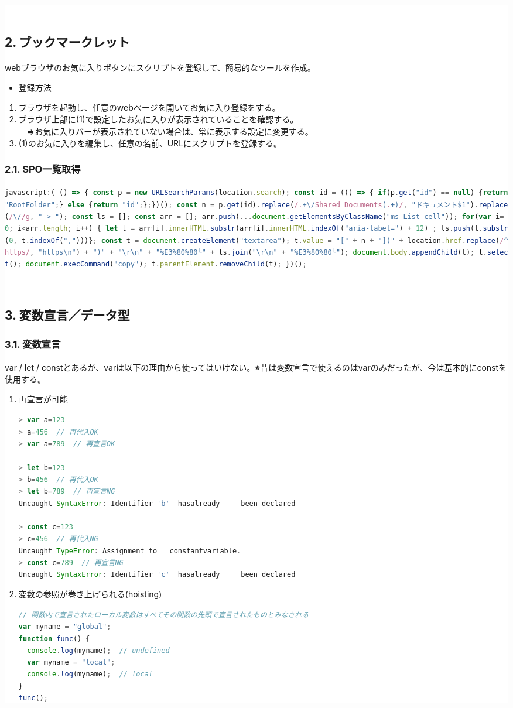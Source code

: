 <br>

## 2. ブックマークレット
webブラウザのお気に入りボタンにスクリプトを登録して、簡易的なツールを作成。

* 登録方法
1. ブラウザを起動し、任意のwebページを開いてお気に入り登録をする。
2. ブラウザ上部に(1)で設定したお気に入りが表示されていることを確認する。<br>
　⇒お気に入りバーが表示されていない場合は、常に表示する設定に変更する。
3. (1)のお気に入りを編集し、任意の名前、URLにスクリプトを登録する。

### 2.1. SPO一覧取得
```js
javascript:( () => { const p = new URLSearchParams(location.search); const id = (() => { if(p.get("id") == null) {return "RootFolder";} else {return "id";};})(); const n = p.get(id).replace(/.+\/Shared Documents(.+)/, "ドキュメント$1").replace(/\//g, " > "); const ls = []; const arr = []; arr.push(...document.getElementsByClassName("ms-List-cell")); for(var i=0; i<arr.length; i++) { let t = arr[i].innerHTML.substr(arr[i].innerHTML.indexOf("aria-label=") + 12) ; ls.push(t.substr(0, t.indexOf(",")))}; const t = document.createElement("textarea"); t.value = "[" + n + "](" + location.href.replace(/^https/, "https\n") + ")" + "\r\n" + "%E3%80%80└" + ls.join("\r\n" + "%E3%80%80└"); document.body.appendChild(t); t.select(); document.execCommand("copy"); t.parentElement.removeChild(t); })();
```

<br>

## 3. 変数宣言／データ型

###  3.1. 変数宣言
var / let / constとあるが、varは以下の理由から使ってはいけない。※昔は変数宣言で使えるのはvarのみだったが、今は基本的にconstを使用する。  

1. 再宣言が可能
    ```javascript
    > var a=123
    > a=456  // 再代入OK
    > var a=789  // 再宣言OK
  
    > let b=123
    > b=456  // 再代入OK
    > let b=789  // 再宣言NG
    Uncaught SyntaxError: Identifier 'b'  hasalready     been declared
  
    > const c=123
    > c=456  // 再代入NG
    Uncaught TypeError: Assignment to   constantvariable.
    > const c=789  // 再宣言NG
    Uncaught SyntaxError: Identifier 'c'  hasalready     been declared
    ```

2. 変数の参照が巻き上げられる(hoisting)
    ```javascript
    // 関数内で宣言されたローカル変数はすべてその関数の先頭で宣言されたものとみなされる
    var myname = "global";
    function func() {
      console.log(myname);  // undefined
      var myname = "local";
      console.log(myname);  // local
    }
    func();
